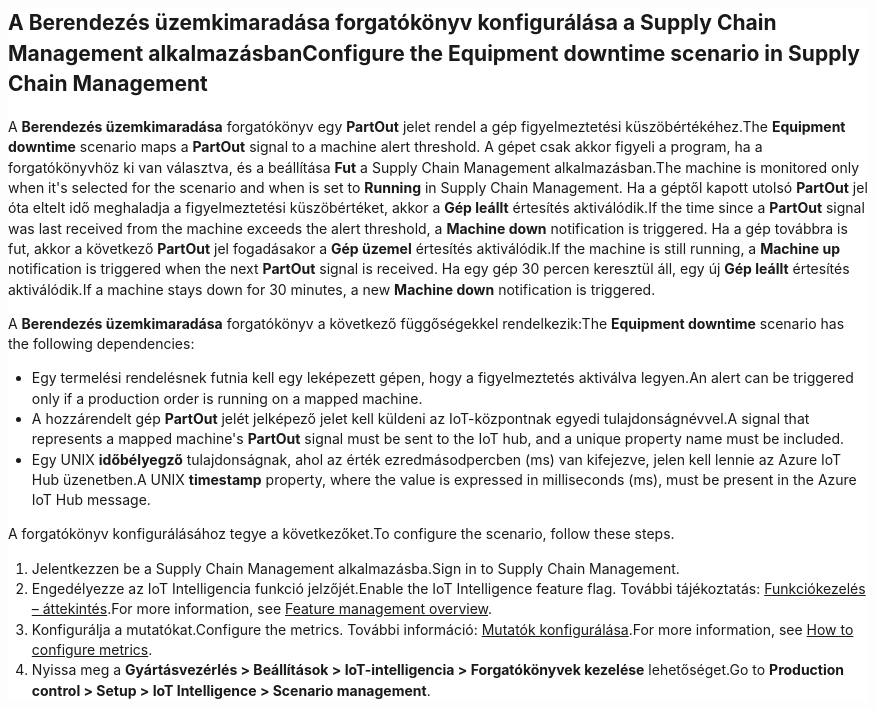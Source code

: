 ## <a name="configure-the-equipment-downtime-scenario-in-supply-chain-management"></a><span data-ttu-id="2c95d-108">A Berendezés üzemkimaradása forgatókönyv konfigurálása a Supply Chain Management alkalmazásban</span><span class="sxs-lookup"><span data-stu-id="2c95d-108">Configure the Equipment downtime scenario in Supply Chain Management</span></span>

<span data-ttu-id="2c95d-109">A **Berendezés üzemkimaradása** forgatókönyv egy **PartOut** jelet rendel a gép figyelmeztetési küszöbértékéhez.</span><span class="sxs-lookup"><span data-stu-id="2c95d-109">The **Equipment downtime** scenario maps a **PartOut** signal to a machine alert threshold.</span></span> <span data-ttu-id="2c95d-110">A gépet csak akkor figyeli a program, ha a forgatókönyvhöz ki van választva, és a beállítása **Fut** a Supply Chain Management alkalmazásban.</span><span class="sxs-lookup"><span data-stu-id="2c95d-110">The machine is monitored only when it's selected for the scenario and when is set to **Running** in Supply Chain Management.</span></span> <span data-ttu-id="2c95d-111">Ha a géptől kapott utolsó **PartOut** jel óta eltelt idő meghaladja a figyelmeztetési küszöbértéket, akkor a **Gép leállt** értesítés aktiválódik.</span><span class="sxs-lookup"><span data-stu-id="2c95d-111">If the time since a **PartOut** signal was last received from the machine exceeds the alert threshold, a **Machine down** notification is triggered.</span></span> <span data-ttu-id="2c95d-112">Ha a gép továbbra is fut, akkor a következő **PartOut** jel fogadásakor a **Gép üzemel** értesítés aktiválódik.</span><span class="sxs-lookup"><span data-stu-id="2c95d-112">If the machine is still running, a **Machine up** notification is triggered when the next **PartOut** signal is received.</span></span> <span data-ttu-id="2c95d-113">Ha egy gép 30 percen keresztül áll, egy új **Gép leállt** értesítés aktiválódik.</span><span class="sxs-lookup"><span data-stu-id="2c95d-113">If a machine stays down for 30 minutes, a new **Machine down** notification is triggered.</span></span>

<span data-ttu-id="2c95d-114">A **Berendezés üzemkimaradása** forgatókönyv a következő függőségekkel rendelkezik:</span><span class="sxs-lookup"><span data-stu-id="2c95d-114">The **Equipment downtime** scenario has the following dependencies:</span></span>

+ <span data-ttu-id="2c95d-115">Egy termelési rendelésnek futnia kell egy leképezett gépen, hogy a figyelmeztetés aktiválva legyen.</span><span class="sxs-lookup"><span data-stu-id="2c95d-115">An alert can be triggered only if a production order is running on a mapped machine.</span></span>
+ <span data-ttu-id="2c95d-116">A hozzárendelt gép **PartOut** jelét jelképező jelet kell küldeni az IoT-központnak egyedi tulajdonságnévvel.</span><span class="sxs-lookup"><span data-stu-id="2c95d-116">A signal that represents a mapped machine's **PartOut** signal must be sent to the IoT hub, and a unique property name must be included.</span></span>
+ <span data-ttu-id="2c95d-117">Egy UNIX **időbélyegző** tulajdonságnak, ahol az érték ezredmásodpercben (ms) van kifejezve, jelen kell lennie az Azure IoT Hub üzenetben.</span><span class="sxs-lookup"><span data-stu-id="2c95d-117">A UNIX **timestamp** property, where the value is expressed in milliseconds (ms), must be present in the Azure IoT Hub message.</span></span>

<span data-ttu-id="2c95d-118">A forgatókönyv konfigurálásához tegye a következőket.</span><span class="sxs-lookup"><span data-stu-id="2c95d-118">To configure the scenario, follow these steps.</span></span>

1. <span data-ttu-id="2c95d-119">Jelentkezzen be a Supply Chain Management alkalmazásba.</span><span class="sxs-lookup"><span data-stu-id="2c95d-119">Sign in to Supply Chain Management.</span></span>
2. <span data-ttu-id="2c95d-120">Engedélyezze az IoT Intelligencia funkció jelzőjét.</span><span class="sxs-lookup"><span data-stu-id="2c95d-120">Enable the IoT Intelligence feature flag.</span></span> <span data-ttu-id="2c95d-121">További tájékoztatás: [Funkciókezelés – áttekintés](https://docs.microsoft.com/dynamics365/fin-ops-core/fin-ops/get-started/feature-management/feature-management-overview).</span><span class="sxs-lookup"><span data-stu-id="2c95d-121">For more information, see [Feature management overview](https://docs.microsoft.com/dynamics365/fin-ops-core/fin-ops/get-started/feature-management/feature-management-overview).</span></span>
3. <span data-ttu-id="2c95d-122">Konfigurálja a mutatókat.</span><span class="sxs-lookup"><span data-stu-id="2c95d-122">Configure the metrics.</span></span> <span data-ttu-id="2c95d-123">További információ: [Mutatók konfigurálása](iot-metrics-setup.md#configure-metrics).</span><span class="sxs-lookup"><span data-stu-id="2c95d-123">For more information, see [How to configure metrics](iot-metrics-setup.md#configure-metrics).</span></span>
4. <span data-ttu-id="2c95d-124">Nyissa meg a **Gyártásvezérlés \> Beállítások \> IoT-intelligencia \> Forgatókönyvek kezelése** lehetőséget.</span><span class="sxs-lookup"><span data-stu-id="2c95d-124">Go to **Production control \> Setup \> IoT Intelligence \> Scenario management**.</span></span>